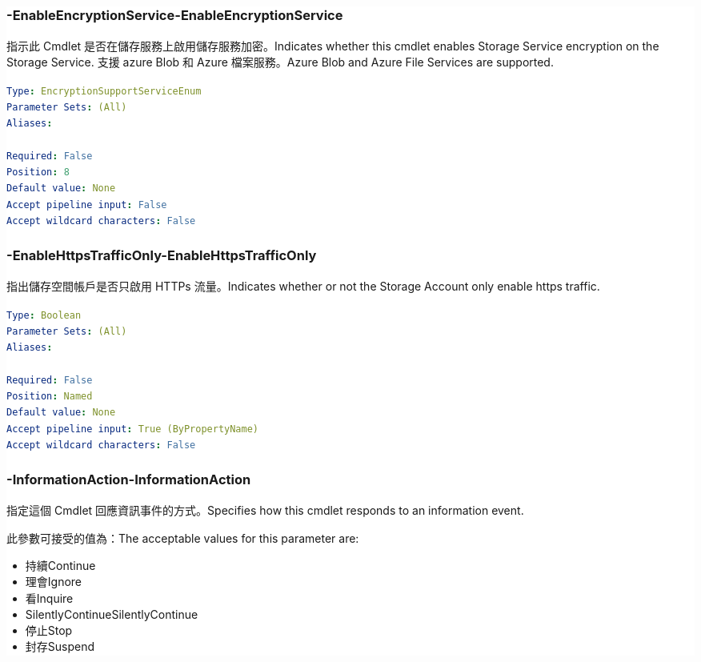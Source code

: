 ### <span data-ttu-id="26b6d-127">-EnableEncryptionService</span><span class="sxs-lookup"><span data-stu-id="26b6d-127">-EnableEncryptionService</span></span>
<span data-ttu-id="26b6d-128">指示此 Cmdlet 是否在儲存服務上啟用儲存服務加密。</span><span class="sxs-lookup"><span data-stu-id="26b6d-128">Indicates whether this cmdlet enables Storage Service encryption on the Storage Service.</span></span>
<span data-ttu-id="26b6d-129">支援 azure Blob 和 Azure 檔案服務。</span><span class="sxs-lookup"><span data-stu-id="26b6d-129">Azure Blob and Azure File Services are supported.</span></span>

```yaml
Type: EncryptionSupportServiceEnum
Parameter Sets: (All)
Aliases:

Required: False
Position: 8
Default value: None
Accept pipeline input: False
Accept wildcard characters: False
```

### <span data-ttu-id="26b6d-130">-EnableHttpsTrafficOnly</span><span class="sxs-lookup"><span data-stu-id="26b6d-130">-EnableHttpsTrafficOnly</span></span>
<span data-ttu-id="26b6d-131">指出儲存空間帳戶是否只啟用 HTTPs 流量。</span><span class="sxs-lookup"><span data-stu-id="26b6d-131">Indicates whether or not the Storage Account only enable https traffic.</span></span>

```yaml
Type: Boolean
Parameter Sets: (All)
Aliases:

Required: False
Position: Named
Default value: None
Accept pipeline input: True (ByPropertyName)
Accept wildcard characters: False
```

### <span data-ttu-id="26b6d-132">-InformationAction</span><span class="sxs-lookup"><span data-stu-id="26b6d-132">-InformationAction</span></span>
<span data-ttu-id="26b6d-133">指定這個 Cmdlet 回應資訊事件的方式。</span><span class="sxs-lookup"><span data-stu-id="26b6d-133">Specifies how this cmdlet responds to an information event.</span></span>

<span data-ttu-id="26b6d-134">此參數可接受的值為：</span><span class="sxs-lookup"><span data-stu-id="26b6d-134">The acceptable values for this parameter are:</span></span>

- <span data-ttu-id="26b6d-135">持續</span><span class="sxs-lookup"><span data-stu-id="26b6d-135">Continue</span></span>
- <span data-ttu-id="26b6d-136">理會</span><span class="sxs-lookup"><span data-stu-id="26b6d-136">Ignore</span></span>
- <span data-ttu-id="26b6d-137">看</span><span class="sxs-lookup"><span data-stu-id="26b6d-137">Inquire</span></span>
- <span data-ttu-id="26b6d-138">SilentlyContinue</span><span class="sxs-lookup"><span data-stu-id="26b6d-138">SilentlyContinue</span></span>
- <span data-ttu-id="26b6d-139">停止</span><span class="sxs-lookup"><span data-stu-id="26b6d-139">Stop</span></span>
- <span data-ttu-id="26b6d-140">封存</span><span class="sxs-lookup"><span data-stu-id="26b6d-140">Suspend</span></span>
